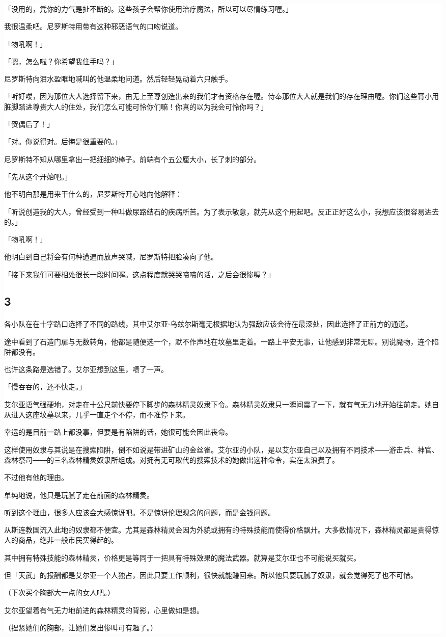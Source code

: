 「没用的，凭你的力气是扯不断的。这些孩子会帮你使用治疗魔法，所以可以尽情练习喔。」

我很温柔吧。尼罗斯特用带有这种邪恶语气的口吻说道。

「物吼啊！」

「嗯，怎么啦？你希望我住手吗？」

尼罗斯特向泪水盈眶地喊叫的他温柔地问道。然后轻轻晃动着六只触手。

「听好喽，因为那位大人选择留下来，由无上至尊创造出来的我们才有资格存在喔。侍奉那位大人就是我们的存在理由喔。你们这些宵小用脏脚踏进尊贵大人的住处，我们怎么可能可怜你们嘛！你真的以为我会可怜你吗？」

「贺偶后了！」

「对。你说得对。后悔是很重要的。」

尼罗斯特不知从哪里拿出一把细细的棒子。前端有个五公厘大小，长了刺的部分。

「先从这个开始吧。」

他不明白那是用来干什么的，尼罗斯特开心地向他解释：

「听说创造我的大人，曾经受到一种叫做尿路结石的疾病所苦。为了表示敬意，就先从这个用起吧。反正正好这么小，我想应该很容易进去的。」

「物吼啊！」

他明白到自己将会有何种遭遇而放声哭喊，尼罗斯特把脸凑向了他。

「接下来我们可要相处很长一段时间喔。这点程度就哭哭啼啼的话，之后会很惨喔？」

## 3

各小队在在十字路口选择了不同的路线，其中艾尔亚·乌兹尔斯毫无根据地认为强敌应该会待在最深处，因此选择了正前方的通道。

途中看到了石造门扉与无数转角，他都是随便选一个，默不作声地在坟墓里走着。一路上平安无事，让他感到非常无聊。别说魔物，连个陷阱都没有。

也许这条路是选错了。艾尔亚想到这里，啧了一声。

「慢吞吞的，还不快走。」

艾尔亚语气强硬地，对走在十公尺前快要停下脚步的森林精灵奴隶下令。森林精灵奴隶只一瞬间震了一下，就有气无力地开始往前走。她自从进入这座坟墓以来，几乎一直走个不停，而不准停下来。

幸运的是目前一路上都没事，但要是有陷阱的话，她很可能会因此丧命。

这样使用奴隶与其说是在搜索陷阱，倒不如说是带进矿山的金丝雀。艾尔亚的小队，是以艾尔亚自己以及拥有不同技术——游击兵、神官、森林祭司——的三名森林精灵奴隶所组成。对拥有无可取代的搜索技术的她做出这种命令，实在太浪费了。

不过他有他的理由。

单纯地说，他只是玩腻了走在前面的森林精灵。

听到这个理由，很多人应该会大感惊讶吧。不是惊讶伦理观念的问题，而是金钱问题。

从斯连教国流入此地的奴隶都不便宜。尤其是森林精灵会因为外貌或拥有的特殊技能而使得价格飘廾。大多数情况下，森林精灵都是贵得惊人的商品，绝非一般市民买得起的。

其中拥有特殊技能的森林精灵，价格更是等同于一把具有特殊效果的魔法武器。就算是艾尔亚也不可能说买就买。

但「天武」的报酬都是艾尔亚一个人独占，因此只要工作顺利，很快就能赚回来。所以他只要玩腻了奴隶，就会觉得死了也不可惜。

（下次买个胸部大一点的女人吧。）

艾尔亚望着有气无力地前进的森林精灵的背影，心里做如是想。

（捏紧她们的胸部，让她们发出惨叫可有趣了。）
